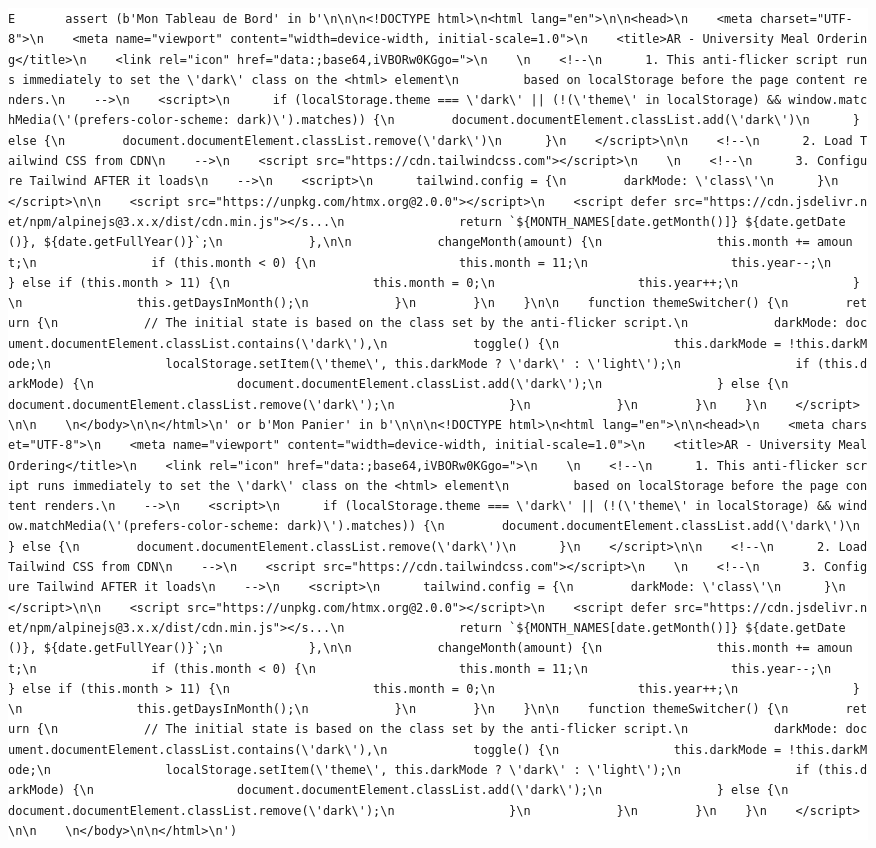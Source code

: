 ```
E       assert (b'Mon Tableau de Bord' in b'\n\n\n<!DOCTYPE html>\n<html lang="en">\n\n<head>\n    <meta charset="UTF-8">\n    <meta name="viewport" content="width=device-width, initial-scale=1.0">\n    <title>AR - University Meal Ordering</title>\n    <link rel="icon" href="data:;base64,iVBORw0KGgo=">\n    \n    <!--\n      1. This anti-flicker script runs immediately to set the \'dark\' class on the <html> element\n         based on localStorage before the page content renders.\n    -->\n    <script>\n      if (localStorage.theme === \'dark\' || (!(\'theme\' in localStorage) && window.matchMedia(\'(prefers-color-scheme: dark)\').matches)) {\n        document.documentElement.classList.add(\'dark\')\n      } else {\n        document.documentElement.classList.remove(\'dark\')\n      }\n    </script>\n\n    <!--\n      2. Load Tailwind CSS from CDN\n    -->\n    <script src="https://cdn.tailwindcss.com"></script>\n    \n    <!--\n      3. Configure Tailwind AFTER it loads\n    -->\n    <script>\n      tailwind.config = {\n        darkMode: \'class\'\n      }\n    </script>\n\n    <script src="https://unpkg.com/htmx.org@2.0.0"></script>\n    <script defer src="https://cdn.jsdelivr.net/npm/alpinejs@3.x.x/dist/cdn.min.js"></s...\n                return `${MONTH_NAMES[date.getMonth()]} ${date.getDate()}, ${date.getFullYear()}`;\n            },\n\n            changeMonth(amount) {\n                this.month += amount;\n                if (this.month < 0) {\n                    this.month = 11;\n                    this.year--;\n                } else if (this.month > 11) {\n                    this.month = 0;\n                    this.year++;\n                }\n                this.getDaysInMonth();\n            }\n        }\n    }\n\n    function themeSwitcher() {\n        return {\n            // The initial state is based on the class set by the anti-flicker script.\n            darkMode: document.documentElement.classList.contains(\'dark\'),\n            toggle() {\n                this.darkMode = !this.darkMode;\n                localStorage.setItem(\'theme\', this.darkMode ? \'dark\' : \'light\');\n                if (this.darkMode) {\n                    document.documentElement.classList.add(\'dark\');\n                } else {\n                    document.documentElement.classList.remove(\'dark\');\n                }\n            }\n        }\n    }\n    </script>\n\n    \n</body>\n\n</html>\n' or b'Mon Panier' in b'\n\n\n<!DOCTYPE html>\n<html lang="en">\n\n<head>\n    <meta charset="UTF-8">\n    <meta name="viewport" content="width=device-width, initial-scale=1.0">\n    <title>AR - University Meal Ordering</title>\n    <link rel="icon" href="data:;base64,iVBORw0KGgo=">\n    \n    <!--\n      1. This anti-flicker script runs immediately to set the \'dark\' class on the <html> element\n         based on localStorage before the page content renders.\n    -->\n    <script>\n      if (localStorage.theme === \'dark\' || (!(\'theme\' in localStorage) && window.matchMedia(\'(prefers-color-scheme: dark)\').matches)) {\n        document.documentElement.classList.add(\'dark\')\n      } else {\n        document.documentElement.classList.remove(\'dark\')\n      }\n    </script>\n\n    <!--\n      2. Load Tailwind CSS from CDN\n    -->\n    <script src="https://cdn.tailwindcss.com"></script>\n    \n    <!--\n      3. Configure Tailwind AFTER it loads\n    -->\n    <script>\n      tailwind.config = {\n        darkMode: \'class\'\n      }\n    </script>\n\n    <script src="https://unpkg.com/htmx.org@2.0.0"></script>\n    <script defer src="https://cdn.jsdelivr.net/npm/alpinejs@3.x.x/dist/cdn.min.js"></s...\n                return `${MONTH_NAMES[date.getMonth()]} ${date.getDate()}, ${date.getFullYear()}`;\n            },\n\n            changeMonth(amount) {\n                this.month += amount;\n                if (this.month < 0) {\n                    this.month = 11;\n                    this.year--;\n                } else if (this.month > 11) {\n                    this.month = 0;\n                    this.year++;\n                }\n                this.getDaysInMonth();\n            }\n        }\n    }\n\n    function themeSwitcher() {\n        return {\n            // The initial state is based on the class set by the anti-flicker script.\n            darkMode: document.documentElement.classList.contains(\'dark\'),\n            toggle() {\n                this.darkMode = !this.darkMode;\n                localStorage.setItem(\'theme\', this.darkMode ? \'dark\' : \'light\');\n                if (this.darkMode) {\n                    document.documentElement.classList.add(\'dark\');\n                } else {\n                    document.documentElement.classList.remove(\'dark\');\n                }\n            }\n        }\n    }\n    </script>\n\n    \n</body>\n\n</html>\n')
```
